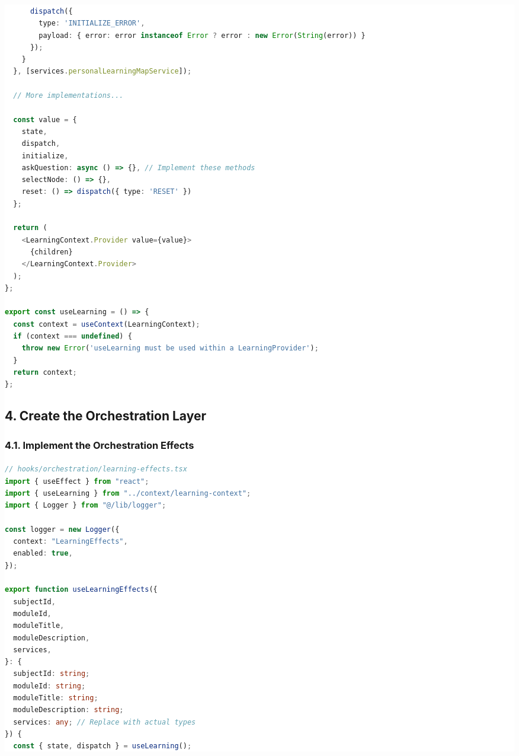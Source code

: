 ```typescript
      dispatch({
        type: 'INITIALIZE_ERROR',
        payload: { error: error instanceof Error ? error : new Error(String(error)) }
      });
    }
  }, [services.personalLearningMapService]);

  // More implementations...

  const value = {
    state,
    dispatch,
    initialize,
    askQuestion: async () => {}, // Implement these methods
    selectNode: () => {},
    reset: () => dispatch({ type: 'RESET' })
  };

  return (
    <LearningContext.Provider value={value}>
      {children}
    </LearningContext.Provider>
  );
};

export const useLearning = () => {
  const context = useContext(LearningContext);
  if (context === undefined) {
    throw new Error('useLearning must be used within a LearningProvider');
  }
  return context;
};
```

## 4. Create the Orchestration Layer

### 4.1. Implement the Orchestration Effects

```typescript
// hooks/orchestration/learning-effects.tsx
import { useEffect } from "react";
import { useLearning } from "../context/learning-context";
import { Logger } from "@/lib/logger";

const logger = new Logger({
  context: "LearningEffects",
  enabled: true,
});

export function useLearningEffects({
  subjectId,
  moduleId,
  moduleTitle,
  moduleDescription,
  services,
}: {
  subjectId: string;
  moduleId: string;
  moduleTitle: string;
  moduleDescription: string;
  services: any; // Replace with actual types
}) {
  const { state, dispatch } = useLearning();
```